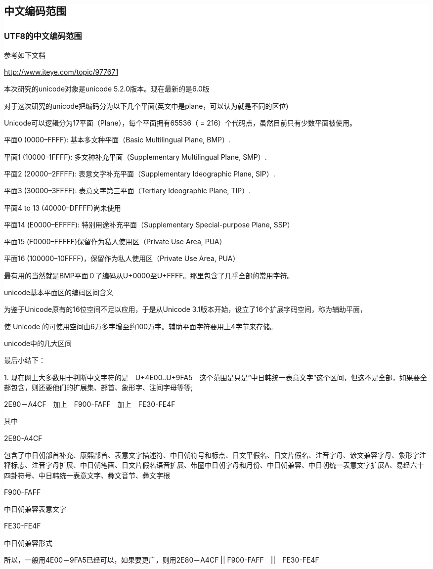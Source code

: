 ## 中文编码范围  
  
### UTF8的中文编码范围  
  
参考如下文档  
  
http://www.iteye.com/topic/977671  
  
本次研究的unicode对象是unicode 5.2.0版本。现在最新的是6.0版  
  
对于这次研究的unicode把编码分为以下几个平面(英文中是plane，可以认为就是不同的区位)  
  
Unicode可以逻辑分为17平面（Plane），每个平面拥有65536（ = 216）个代码点，虽然目前只有少数平面被使用。  
  
平面0 (0000–FFFF): 基本多文种平面（Basic Multilingual Plane, BMP）.  
  
平面1 (10000–1FFFF): 多文种补充平面（Supplementary Multilingual Plane, SMP）.  
  
平面2 (20000–2FFFF): 表意文字补充平面（Supplementary Ideographic Plane, SIP）.  
  
平面3 (30000–3FFFF): 表意文字第三平面（Tertiary Ideographic Plane, TIP）.  
  
平面4 to 13 (40000–DFFFF)尚未使用  
  
平面14 (E0000–EFFFF): 特别用途补充平面（Supplementary Special-purpose Plane, SSP）  
  
平面15 (F0000–FFFFF)保留作为私人使用区（Private Use Area, PUA）  
  
平面16 (100000–10FFFF)，保留作为私人使用区（Private Use Area, PUA）  
   
最有用的当然就是BMP平面０了编码从U+0000至U+FFFF。那里包含了几乎全部的常用字符。  
  
unicode基本平面区的编码区间含义  
  
为鉴于Unicode原有的16位空间不足以应用，于是从Unicode 3.1版本开始，设立了16个扩展字码空间，称为辅助平面，  
  
使 Unicode 的可使用空间由6万多字增至约100万字。辅助平面字符要用上4字节来存储。  
  
unicode中的几大区间  
   
最后小结下：  
  
1\. 现在网上大多数用于判断中文字符的是　U+4E00..U+9FA5　这个范围是只是“中日韩统一表意文字”这个区间，但这不是全部，如果要全部包含，则还要他们的扩展集、部首、象形字、注间字母等等;  
  
2E80－A4CF　加上　F900-FAFF　加上　FE30-FE4F  
  
其中　  
  
2E80-A4CF　  
  
包含了中日朝部首补充、康熙部首、表意文字描述符、中日朝符号和标点、日文平假名、日文片假名、注音字母、谚文兼容字母、象形字注释标志、注音字母扩展、中日朝笔画、日文片假名语音扩展、带圈中日朝字母和月份、中日朝兼容、中日朝统一表意文字扩展A、易经六十四卦符号、中日韩统一表意文字、彝文音节、彝文字根  
  
F900-FAFF  
  
中日朝兼容表意文字  
  
FE30-FE4F  
  
中日朝兼容形式  
  
所以，一般用4E00－9FA5已经可以，如果要更广，则用2E80－A4CF  ||   F900-FAFF　||　FE30-FE4F  
   